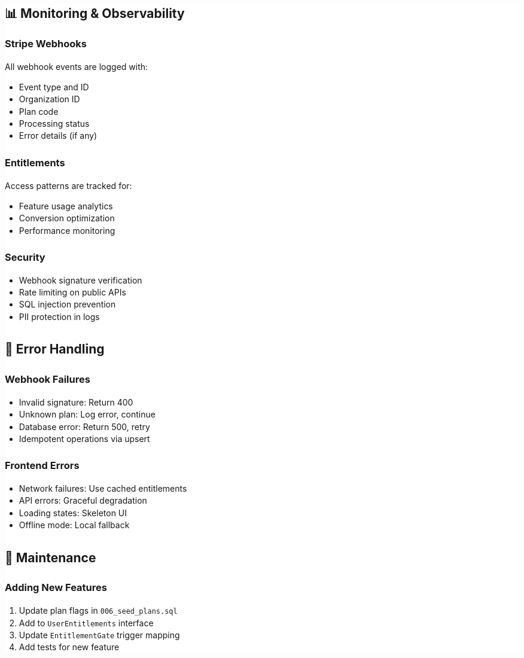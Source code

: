 ## 📊 Monitoring & Observability

### Stripe Webhooks

All webhook events are logged with:

- Event type and ID
- Organization ID
- Plan code
- Processing status
- Error details (if any)

### Entitlements

Access patterns are tracked for:

- Feature usage analytics
- Conversion optimization
- Performance monitoring

### Security

- Webhook signature verification
- Rate limiting on public APIs
- SQL injection prevention
- PII protection in logs

## 🚨 Error Handling

### Webhook Failures

- Invalid signature: Return 400
- Unknown plan: Log error, continue
- Database error: Return 500, retry
- Idempotent operations via upsert

### Frontend Errors

- Network failures: Use cached entitlements
- API errors: Graceful degradation
- Loading states: Skeleton UI
- Offline mode: Local fallback

## 🔧 Maintenance

### Adding New Features

1. Update plan flags in `006_seed_plans.sql`
2. Add to `UserEntitlements` interface
3. Update `EntitlementGate` trigger mapping
4. Add tests for new feature
